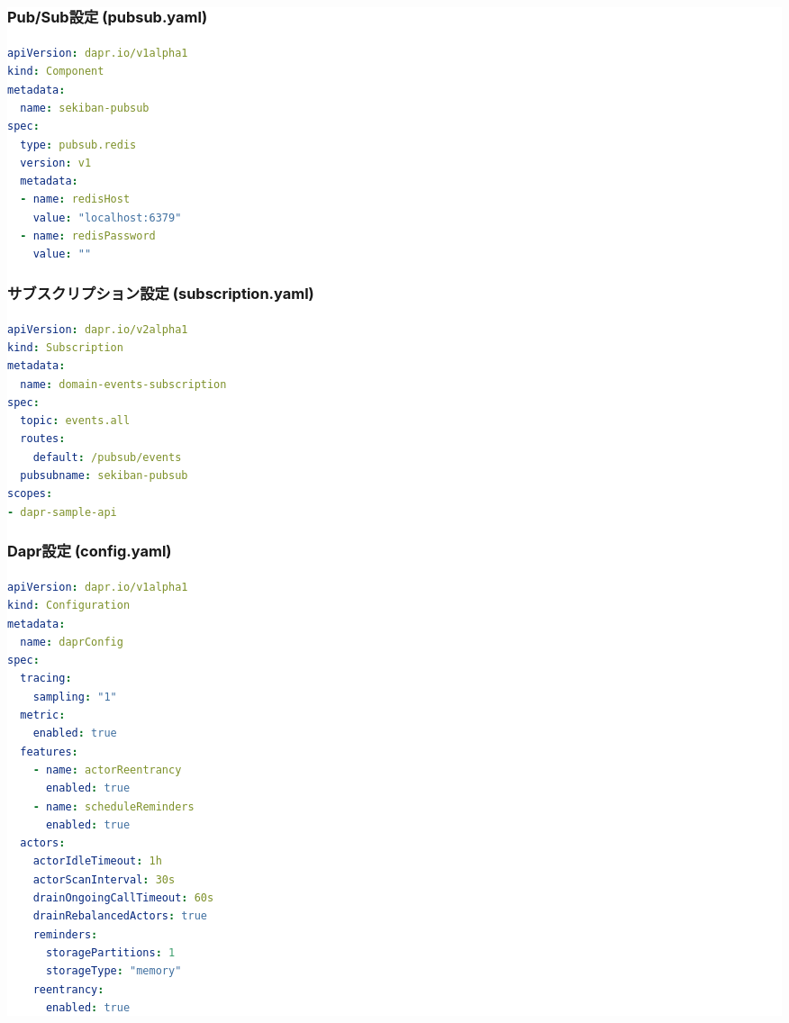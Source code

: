 ### Pub/Sub設定 (pubsub.yaml)

```yaml
apiVersion: dapr.io/v1alpha1
kind: Component
metadata:
  name: sekiban-pubsub
spec:
  type: pubsub.redis
  version: v1
  metadata:
  - name: redisHost
    value: "localhost:6379"
  - name: redisPassword
    value: ""
```

### サブスクリプション設定 (subscription.yaml)

```yaml
apiVersion: dapr.io/v2alpha1
kind: Subscription
metadata:
  name: domain-events-subscription
spec:
  topic: events.all
  routes:
    default: /pubsub/events
  pubsubname: sekiban-pubsub
scopes:
- dapr-sample-api
```

### Dapr設定 (config.yaml)

```yaml
apiVersion: dapr.io/v1alpha1
kind: Configuration
metadata:
  name: daprConfig
spec:
  tracing:
    sampling: "1"
  metric:
    enabled: true
  features:
    - name: actorReentrancy
      enabled: true
    - name: scheduleReminders
      enabled: true
  actors:
    actorIdleTimeout: 1h
    actorScanInterval: 30s
    drainOngoingCallTimeout: 60s
    drainRebalancedActors: true
    reminders:
      storagePartitions: 1
      storageType: "memory"
    reentrancy:
      enabled: true
```
